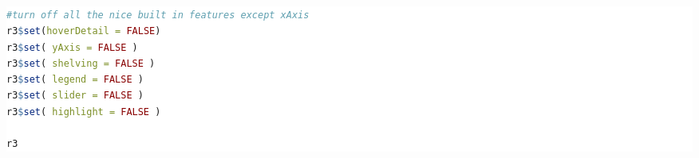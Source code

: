 ```r
#turn off all the nice built in features except xAxis
r3$set(hoverDetail = FALSE)
r3$set( yAxis = FALSE )
r3$set( shelving = FALSE )
r3$set( legend = FALSE )
r3$set( slider = FALSE )
r3$set( highlight = FALSE )

r3
```


<div id='example03' class='rChart rickshaw'></div>
<script type='text/javascript'> 
  var palette = new Rickshaw.Color.Palette({ scheme: "colorwheel" });
  var chartParams = {
 "dom": "example03",
"width":            800,
"height":            400,
"scheme": "colorwheel",
"colors": "steelblue",
"series": [
 {
 "data": [
 {
 "x":    -1893434400,
"y":       92228531 
},
{
 "x":    -1577901600,
"y":      106021568 
},
{
 "x":    -1262282400,
"y":      123202660 
},
{
 "x":     -946749600,
"y":      132165129 
},
{
 "x":     -631130400,
"y":      151325798 
},
{
 "x":     -315597600,
"y":      179323175 
},
{
 "x":          21600,
"y":      203211926 
},
{
 "x":      315554400,
"y":      226545805 
},
{
 "x":      631173600,
"y":      248709873 
},
{
 "x":      946706400,
"y":      281421906 
},